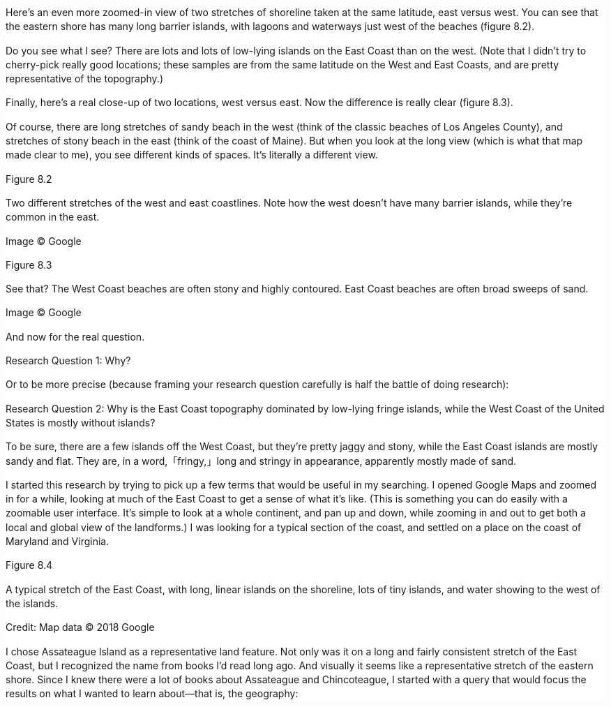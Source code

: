 Here’s an even more zoomed-in view of two stretches of shoreline taken at the same latitude, east versus west. You can see that the eastern shore has many long barrier islands, with lagoons and waterways just west of the beaches (figure 8.2).

Do you see what I see? There are lots and lots of low-lying islands on the East Coast than on the west. (Note that I didn’t try to cherry-pick really good locations; these samples are from the same latitude on the West and East Coasts, and are pretty representative of the topography.)

Finally, here’s a real close-up of two locations, west versus east. Now the difference is really clear (figure 8.3).

Of course, there are long stretches of sandy beach in the west (think of the classic beaches of Los Angeles County), and stretches of stony beach in the east (think of the coast of Maine). But when you look at the long view (which is what that map made clear to me), you see different kinds of spaces. It’s literally a different view.

Figure 8.2

Two different stretches of the west and east coastlines. Note how the west doesn’t have many barrier islands, while they’re common in the east.

Image © Google

Figure 8.3

See that? The West Coast beaches are often stony and highly contoured. East Coast beaches are often broad sweeps of sand.

Image © Google

And now for the real question.

Research Question 1: Why?

Or to be more precise (because framing your research question carefully is half the battle of doing research):

Research Question 2: Why is the East Coast topography dominated by low-lying fringe islands, while the West Coast of the United States is mostly without islands?

To be sure, there are a few islands off the West Coast, but they’re pretty jaggy and stony, while the East Coast islands are mostly sandy and flat. They are, in a word,「fringy,」long and stringy in appearance, apparently mostly made of sand.

I started this research by trying to pick up a few terms that would be useful in my searching. I opened Google Maps and zoomed in for a while, looking at much of the East Coast to get a sense of what it’s like. (This is something you can do easily with a zoomable user interface. It’s simple to look at a whole continent, and pan up and down, while zooming in and out to get both a local and global view of the landforms.) I was looking for a typical section of the coast, and settled on a place on the coast of Maryland and Virginia.

Figure 8.4

A typical stretch of the East Coast, with long, linear islands on the shoreline, lots of tiny islands, and water showing to the west of the islands.

Credit: Map data © 2018 Google

I chose Assateague Island as a representative land feature. Not only was it on a long and fairly consistent stretch of the East Coast, but I recognized the name from books I’d read long ago. And visually it seems like a representative stretch of the eastern shore. Since I knew there were a lot of books about Assateague and Chincoteague, I started with a query that would focus the results on what I wanted to learn about—that is, the geography:
